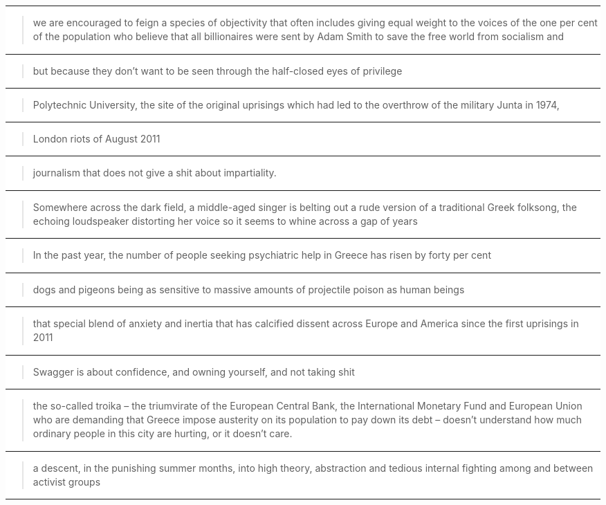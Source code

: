 ***

> we are encouraged to feign a species of objectivity that often includes giving equal weight to the voices of the one per cent of the population who believe that all billionaires were sent by Adam Smith to save the free world from socialism and

***

> but because they don’t want to be seen through the half-closed eyes of privilege

***

> Polytechnic University, the site of the original uprisings which had led to the overthrow of the military Junta in 1974,

***

> London riots of August 2011

***

> journalism that does not give a shit about impartiality.

***

> Somewhere across the dark field, a middle-aged singer is belting out a rude version of a traditional Greek folksong, the echoing loudspeaker distorting her voice so it seems to whine across a gap of years

***

> In the past year, the number of people seeking psychiatric help in Greece has risen by forty per cent

***

> dogs and pigeons being as sensitive to massive amounts of projectile poison as human beings

***

> that special blend of anxiety and inertia that has calcified dissent across Europe and America since the first uprisings in 2011

***

> Swagger is about confidence, and owning yourself, and not taking shit

***

> the so-called troika – the triumvirate of the European Central Bank, the International Monetary Fund and European Union who are demanding that Greece impose austerity on its population to pay down its debt – doesn’t understand how much ordinary people in this city are hurting, or it doesn’t care.

***

> a descent, in the punishing summer months, into high theory, abstraction and tedious internal fighting among and between activist groups

***

